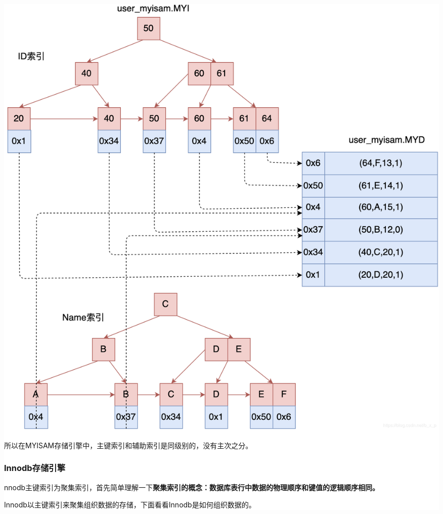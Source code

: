 ![](../../.gitbook/assets/image%20%2835%29.png)

所以在MYISAM存储引擎中，主键索引和辅助索引是同级别的，没有主次之分。

### Innodb存储引擎

nnodb主键索引为聚集索引，首先简单理解一下**聚集索引的概念：数据库表行中数据的物理顺序和键值的逻辑顺序相同。**

Innodb以主键索引来聚集组织数据的存储，下面看看Innodb是如何组织数据的。
